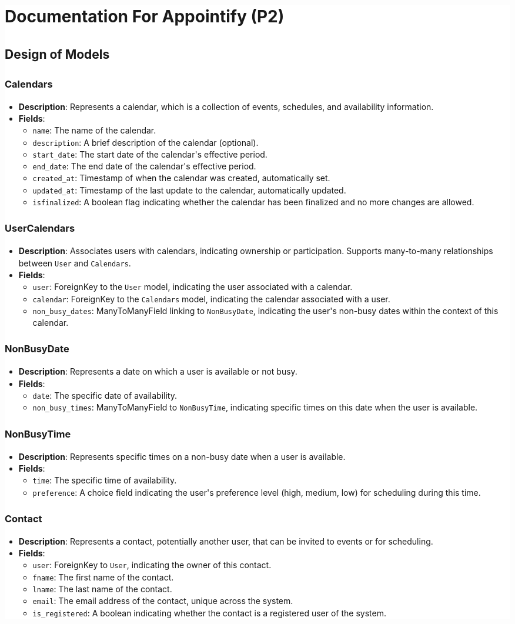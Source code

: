 # Documentation For Appointify (P2)


## Design of Models
### Calendars
- **Description**: Represents a calendar, which is a collection of events, schedules, and availability information. 
- **Fields**:
  - `name`: The name of the calendar.
  - `description`: A brief description of the calendar (optional).
  - `start_date`: The start date of the calendar's effective period.
  - `end_date`: The end date of the calendar's effective period.
  - `created_at`: Timestamp of when the calendar was created, automatically set.
  - `updated_at`: Timestamp of the last update to the calendar, automatically updated.
  - `isfinalized`: A boolean flag indicating whether the calendar has been finalized and no more changes are allowed.

### UserCalendars
- **Description**: Associates users with calendars, indicating ownership or participation. Supports many-to-many relationships between `User` and `Calendars`.
- **Fields**:
  - `user`: ForeignKey to the `User` model, indicating the user associated with a calendar.
  - `calendar`: ForeignKey to the `Calendars` model, indicating the calendar associated with a user.
  - `non_busy_dates`: ManyToManyField linking to `NonBusyDate`, indicating the user's non-busy dates within the context of this calendar.

### NonBusyDate
- **Description**: Represents a date on which a user is available or not busy.
- **Fields**:
  - `date`: The specific date of availability.
  - `non_busy_times`: ManyToManyField to `NonBusyTime`, indicating specific times on this date when the user is available.

### NonBusyTime
- **Description**: Represents specific times on a non-busy date when a user is available.
- **Fields**:
  - `time`: The specific time of availability.
  - `preference`: A choice field indicating the user's preference level (high, medium, low) for scheduling during this time.

### Contact
- **Description**: Represents a contact, potentially another user, that can be invited to events or for scheduling.
- **Fields**:
  - `user`: ForeignKey to `User`, indicating the owner of this contact.
  - `fname`: The first name of the contact.
  - `lname`: The last name of the contact.
  - `email`: The email address of the contact, unique across the system.
  - `is_registered`: A boolean indicating whether the contact is a registered user of the system.
